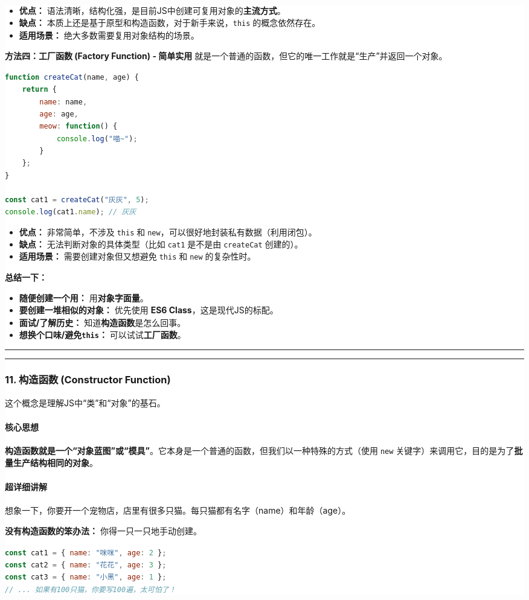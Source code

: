 * **优点：** 语法清晰，结构化强，是目前JS中创建可复用对象的**主流方式**。
* **缺点：** 本质上还是基于原型和构造函数，对于新手来说，`this` 的概念依然存在。
* **适用场景：** 绝大多数需要复用对象结构的场景。

**方法四：工厂函数 (Factory Function) - 简单实用**
就是一个普通的函数，但它的唯一工作就是“生产”并返回一个对象。

```javascript
function createCat(name, age) {
    return {
        name: name,
        age: age,
        meow: function() {
            console.log("喵~");
        }
    };
}

const cat1 = createCat("灰灰", 5);
console.log(cat1.name); // 灰灰
```

* **优点：** 非常简单，不涉及 `this` 和 `new`，可以很好地封装私有数据（利用闭包）。
* **缺点：** 无法判断对象的具体类型（比如 `cat1` 是不是由 `createCat` 创建的）。
* **适用场景：** 需要创建对象但又想避免 `this` 和 `new` 的复杂性时。

**总结一下：**

* **随便创建一个用：** 用**对象字面量**。
* **要创建一堆相似的对象：** 优先使用 **ES6 Class**，这是现代JS的标配。
* **面试/了解历史：** 知道**构造函数**是怎么回事。
* **想换个口味/避免`this`：** 可以试试**工厂函数**。

---



---

### 11. 构造函数 (Constructor Function)

这个概念是理解JS中“类”和“对象”的基石。

#### 核心思想

**构造函数就是一个“对象蓝图”或“模具”**。它本身是一个普通的函数，但我们以一种特殊的方式（使用 `new` 关键字）来调用它，目的是为了**批量生产结构相同的对象**。

#### 超详细讲解

想象一下，你要开一个宠物店，店里有很多只猫。每只猫都有名字（name）和年龄（age）。

**没有构造函数的笨办法：**
你得一只一只地手动创建。

```javascript
const cat1 = { name: "咪咪", age: 2 };
const cat2 = { name: "花花", age: 3 };
const cat3 = { name: "小黑", age: 1 };
// ... 如果有100只猫，你要写100遍，太可怕了！
```
